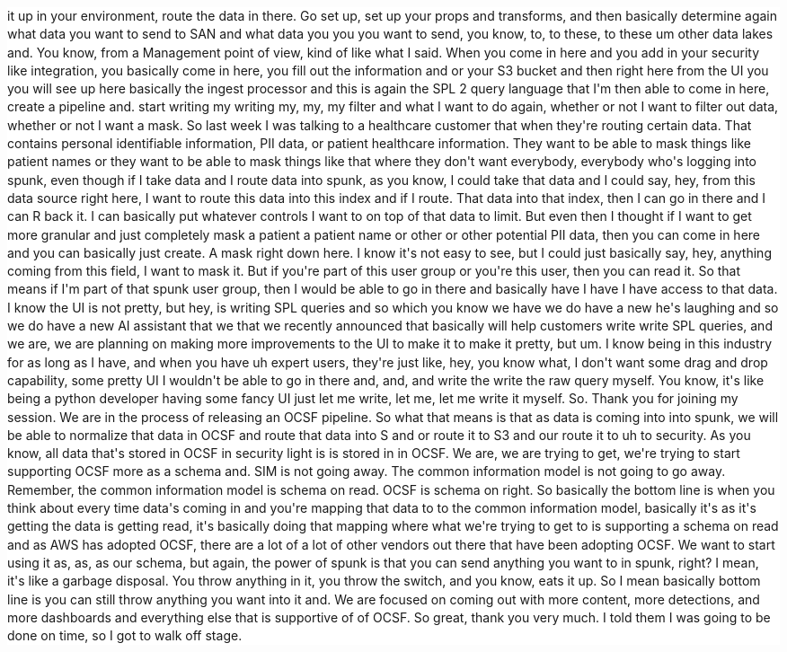 it up in your environment, route the data in there. Go set up, set up your props and transforms, and then basically determine again what data you want to send to SAN and what data you you you want to send, you know, to, to these, to these um other data lakes and. You know, from a Management point of view, kind of like what I said. When you come in here and you add in your security like integration, you basically come in here, you fill out the information and or your S3 bucket and then right here from the UI you you will see up here basically the ingest processor and this is again the SPL 2 query language that I'm then able to come in here, create a pipeline and. start writing my writing my, my, my filter and what I want to do again, whether or not I want to filter out data, whether or not I want a mask. So last week I was talking to a healthcare customer that when they're routing certain data. That contains personal identifiable information, PII data, or patient healthcare information. They want to be able to mask things like patient names or they want to be able to mask things like that where they don't want everybody, everybody who's logging into spunk, even though if I take data and I route data into spunk, as you know, I could take that data and I could say, hey, from this data source right here, I want to route this data into this index and if I route. That data into that index, then I can go in there and I can R back it. I can basically put whatever controls I want to on top of that data to limit. But even then I thought if I want to get more granular and just completely mask a patient a patient name or other or other potential PII data, then you can come in here and you can basically just create. A mask right down here. I know it's not easy to see, but I could just basically say, hey, anything coming from this field, I want to mask it. But if you're part of this user group or you're this user, then you can read it. So that means if I'm part of that spunk user group, then I would be able to go in there and basically have I have I have access to that data. I know the UI is not pretty, but hey, is writing SPL queries and so which you know we have we do have a new he's laughing and so we do have a new AI assistant that we that we recently announced that basically will help customers write write SPL queries, and we are, we are planning on making more improvements to the UI to make it to make it pretty, but um. I know being in this industry for as long as I have, and when you have uh expert users, they're just like, hey, you know what, I don't want some drag and drop capability, some pretty UI I wouldn't be able to go in there and, and, and write the write the raw query myself. You know, it's like being a python developer having some fancy UI just let me write, let me, let me write it myself. So. Thank you for joining my session. We are in the process of releasing an OCSF pipeline. So what that means is that as data is coming into into spunk, we will be able to normalize that data in OCSF and route that data into S and or route it to S3 and our route it to uh to security. As you know, all data that's stored in OCSF in security light is is stored in in OCSF. We are, we are trying to get, we're trying to start supporting OCSF more as a schema and. SIM is not going away. The common information model is not going to go away. Remember, the common information model is schema on read. OCSF is schema on right. So basically the bottom line is when you think about every time data's coming in and you're mapping that data to to the common information model, basically it's as it's getting the data is getting read, it's basically doing that mapping where what we're trying to get to is supporting a schema on read and as AWS has adopted OCSF, there are a lot of a lot of other vendors out there that have been adopting OCSF. We want to start using it as, as, as our schema, but again, the power of spunk is that you can send anything you want to in spunk, right? I mean, it's like a garbage disposal. You throw anything in it, you throw the switch, and you know, eats it up. So I mean basically bottom line is you can still throw anything you want into it and. We are focused on coming out with more content, more detections, and more dashboards and everything else that is supportive of of OCSF. So great, thank you very much. I told them I was going to be done on time, so I got to walk off stage.
